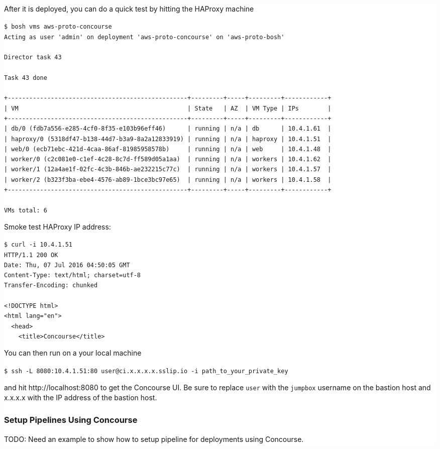 ```
```

After it is deployed, you can do a quick test by hitting the HAProxy machine

```
$ bosh vms aws-proto-concourse
Acting as user 'admin' on deployment 'aws-proto-concourse' on 'aws-proto-bosh'

Director task 43

Task 43 done

+--------------------------------------------------+---------+-----+---------+------------+
| VM                                               | State   | AZ  | VM Type | IPs        |
+--------------------------------------------------+---------+-----+---------+------------+
| db/0 (fdb7a556-e285-4cf0-8f35-e103b96eff46)      | running | n/a | db      | 10.4.1.61  |
| haproxy/0 (5318df47-b138-44d7-b3a9-8a2a12833919) | running | n/a | haproxy | 10.4.1.51  |
| web/0 (ecb71ebc-421d-4caa-86af-81985958578b)     | running | n/a | web     | 10.4.1.48  |
| worker/0 (c2c081e0-c1ef-4c28-8c7d-ff589d05a1aa)  | running | n/a | workers | 10.4.1.62  |
| worker/1 (12a4ae1f-02fc-4c3b-846b-ae232215c77c)  | running | n/a | workers | 10.4.1.57  |
| worker/2 (b323f3ba-ebe4-4576-ab89-1bce3bc97e65)  | running | n/a | workers | 10.4.1.58  |
+--------------------------------------------------+---------+-----+---------+------------+

VMs total: 6
```

Smoke test HAProxy IP address:

```
$ curl -i 10.4.1.51
HTTP/1.1 200 OK
Date: Thu, 07 Jul 2016 04:50:05 GMT
Content-Type: text/html; charset=utf-8
Transfer-Encoding: chunked

<!DOCTYPE html>
<html lang="en">
  <head>
    <title>Concourse</title>
```

You can then run on a your local machine

```
$ ssh -L 8080:10.4.1.51:80 user@ci.x.x.x.x.sslip.io -i path_to_your_private_key
```

and hit http://localhost:8080 to get the Concourse UI. Be sure to replace `user`
with the `jumpbox` username on the bastion host and x.x.x.x with the IP address
of the bastion host.

### Setup Pipelines Using Concourse

TODO: Need an example to show how to setup pipeline for deployments using Concourse.
